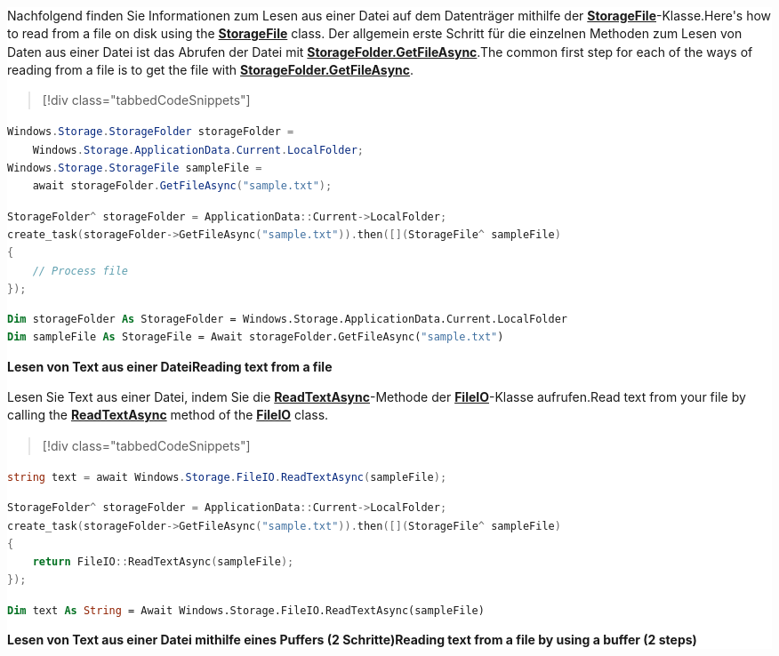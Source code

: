 <span data-ttu-id="ed24b-136">Nachfolgend finden Sie Informationen zum Lesen aus einer Datei auf dem Datenträger mithilfe der [**StorageFile**](https://msdn.microsoft.com/library/windows/apps/br227171)-Klasse.</span><span class="sxs-lookup"><span data-stu-id="ed24b-136">Here's how to read from a file on disk using the [**StorageFile**](https://msdn.microsoft.com/library/windows/apps/br227171) class.</span></span> <span data-ttu-id="ed24b-137">Der allgemein erste Schritt für die einzelnen Methoden zum Lesen von Daten aus einer Datei ist das Abrufen der Datei mit [**StorageFolder.GetFileAsync**](https://msdn.microsoft.com/library/windows/apps/br227272).</span><span class="sxs-lookup"><span data-stu-id="ed24b-137">The common first step for each of the ways of reading from a file is to get the file with [**StorageFolder.GetFileAsync**](https://msdn.microsoft.com/library/windows/apps/br227272).</span></span>

> [!div class="tabbedCodeSnippets"]
```cs  
Windows.Storage.StorageFolder storageFolder =
    Windows.Storage.ApplicationData.Current.LocalFolder;
Windows.Storage.StorageFile sampleFile =
    await storageFolder.GetFileAsync("sample.txt");
```
```cpp  
StorageFolder^ storageFolder = ApplicationData::Current->LocalFolder;
create_task(storageFolder->GetFileAsync("sample.txt")).then([](StorageFile^ sampleFile)
{
    // Process file
});
```
```vb  
Dim storageFolder As StorageFolder = Windows.Storage.ApplicationData.Current.LocalFolder
Dim sampleFile As StorageFile = Await storageFolder.GetFileAsync("sample.txt")
```

**<span data-ttu-id="ed24b-138">Lesen von Text aus einer Datei</span><span class="sxs-lookup"><span data-stu-id="ed24b-138">Reading text from a file</span></span>**

<span data-ttu-id="ed24b-139">Lesen Sie Text aus einer Datei, indem Sie die [**ReadTextAsync**](https://msdn.microsoft.com/library/windows/apps/hh701482)-Methode der [**FileIO**](https://msdn.microsoft.com/library/windows/apps/hh701440)-Klasse aufrufen.</span><span class="sxs-lookup"><span data-stu-id="ed24b-139">Read text from your file by calling the [**ReadTextAsync**](https://msdn.microsoft.com/library/windows/apps/hh701482) method of the [**FileIO**](https://msdn.microsoft.com/library/windows/apps/hh701440) class.</span></span>

> [!div class="tabbedCodeSnippets"]
```cs  
string text = await Windows.Storage.FileIO.ReadTextAsync(sampleFile);
```
```cpp  
StorageFolder^ storageFolder = ApplicationData::Current->LocalFolder;
create_task(storageFolder->GetFileAsync("sample.txt")).then([](StorageFile^ sampleFile)
{
    return FileIO::ReadTextAsync(sampleFile);
});
```
```vb  
Dim text As String = Await Windows.Storage.FileIO.ReadTextAsync(sampleFile)
```

**<span data-ttu-id="ed24b-140">Lesen von Text aus einer Datei mithilfe eines Puffers (2 Schritte)</span><span class="sxs-lookup"><span data-stu-id="ed24b-140">Reading text from a file by using a buffer (2 steps)</span></span>**
